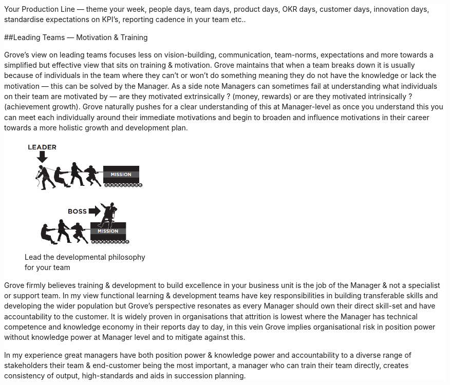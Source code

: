 Your Production Line — theme your week, people days, team days, product days, OKR days, customer days, innovation days, standardise expectations on KPI’s, reporting cadence in your team etc..

##Leading Teams — Motivation & Training

Grove’s view on leading teams focuses less on vision-building, communication, team-norms, expectations and more towards a simplified but effective view that sits on training & motivation. Grove maintains that when a team breaks down it is usually because of individuals in the team where they can’t or won’t do something meaning they do not have the knowledge or lack the motivation — this can be solved by the Manager.
As a side note Managers can sometimes fail at understanding what individuals on their team are motivated by — are they motivated extrinsically ? (money, rewards) or are they motivated intrinsically ? (achievement growth). Grove naturally pushes for a clear understanding of this at Manager-level as once you understand this you can meet each individually around their immediate motivations and begin to broaden and influence motivations in their career towards a more holistic growth and development plan.

<figure class="float-left" style="width: 240px">
    <img src="./leader-boss.jpg" alt="Team development">
    <figcaption>Lead the developmental philosophy for your team</figcaption>
</figure> 

Grove firmly believes training & development to build excellence in your business unit is the job of the Manager & not a specialist or support team. In my view functional learning & development teams have key responsibilities in building transferable skills and developing the wider population but Grove’s perspective resonates as every Manager should own their direct skill-set and have accountability to the customer.
It is widely proven in organisations that attrition is lowest where the Manager has technical competence and knowledge economy in their reports day to day, in this vein Grove implies organisational risk in position power without knowledge power at Manager level and to mitigate against this.

In my experience great managers have both position power & knowledge power and accountability to a diverse range of stakeholders their team & end-customer being the most important, a manager who can train their team directly, creates consistency of output, high-standards and aids in succession planning.
